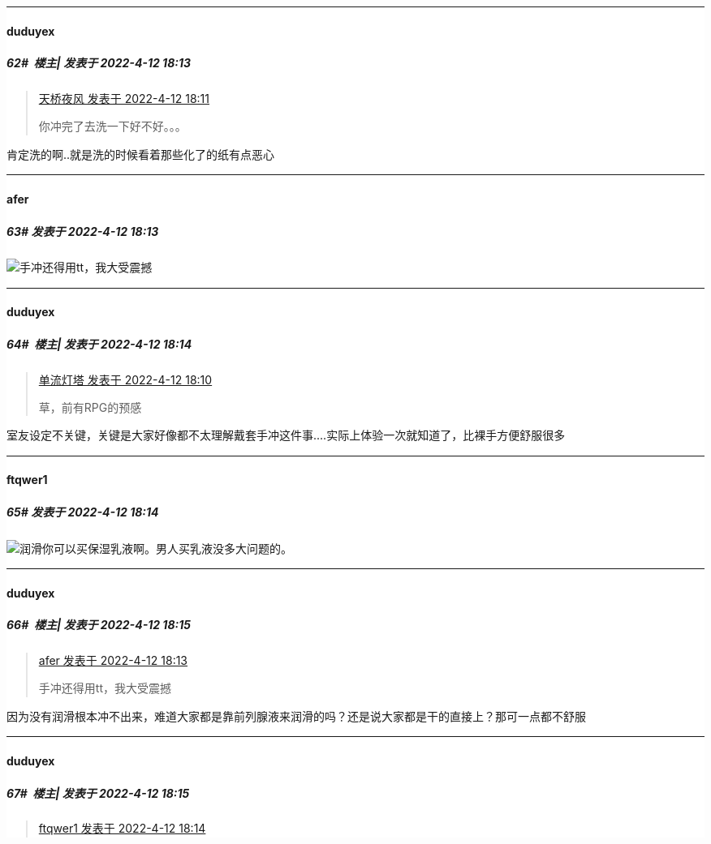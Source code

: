 *****

####  duduyex  
##### 62#         楼主| 发表于 2022-4-12 18:13

<blockquote><a href="httphttps://bbs.saraba1st.com/2b/forum.php?mod=redirect&amp;goto=findpost&amp;pid=55423752&amp;ptid=2064192" target="_blank">天桥夜风 发表于 2022-4-12 18:11</a>

你冲完了去洗一下好不好。。。</blockquote>
肯定洗的啊..就是洗的时候看着那些化了的纸有点恶心

*****

####  afer  
##### 63#       发表于 2022-4-12 18:13

<img src="https://static.saraba1st.com/image/smiley/face2017/091.png" referrerpolicy="no-referrer">手冲还得用tt，我大受震撼

*****

####  duduyex  
##### 64#         楼主| 发表于 2022-4-12 18:14

<blockquote><a href="httphttps://bbs.saraba1st.com/2b/forum.php?mod=redirect&amp;goto=findpost&amp;pid=55423740&amp;ptid=2064192" target="_blank">单流灯塔 发表于 2022-4-12 18:10</a>

草，前有RPG的预感</blockquote>
室友设定不关键，关键是大家好像都不太理解戴套手冲这件事....实际上体验一次就知道了，比裸手方便舒服很多

*****

####  ftqwer1  
##### 65#       发表于 2022-4-12 18:14

<img src="https://static.saraba1st.com/image/smiley/face2017/001.png" referrerpolicy="no-referrer">润滑你可以买保湿乳液啊。男人买乳液没多大问题的。

*****

####  duduyex  
##### 66#         楼主| 发表于 2022-4-12 18:15

<blockquote><a href="httphttps://bbs.saraba1st.com/2b/forum.php?mod=redirect&amp;goto=findpost&amp;pid=55423782&amp;ptid=2064192" target="_blank">afer 发表于 2022-4-12 18:13</a>

手冲还得用tt，我大受震撼</blockquote>
因为没有润滑根本冲不出来，难道大家都是靠前列腺液来润滑的吗？还是说大家都是干的直接上？那可一点都不舒服

*****

####  duduyex  
##### 67#         楼主| 发表于 2022-4-12 18:15

<blockquote><a href="httphttps://bbs.saraba1st.com/2b/forum.php?mod=redirect&amp;goto=findpost&amp;pid=55423796&amp;ptid=2064192" target="_blank">ftqwer1 发表于 2022-4-12 18:14</a>
